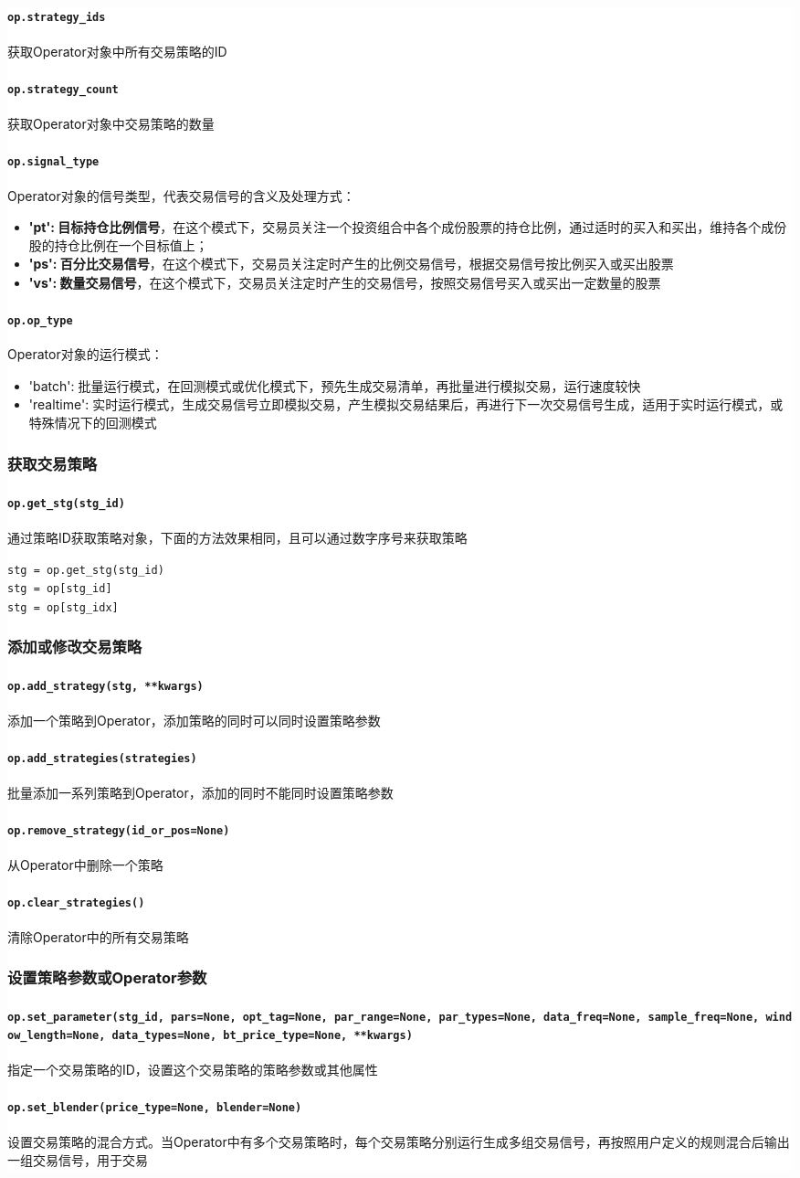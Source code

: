 #### `op.strategy_ids`
获取Operator对象中所有交易策略的ID

#### `op.strategy_count`
获取Operator对象中交易策略的数量

#### `op.signal_type`
Operator对象的信号类型，代表交易信号的含义及处理方式：
- **'pt': 目标持仓比例信号**，在这个模式下，交易员关注一个投资组合中各个成份股票的持仓比例，通过适时的买入和买出，维持各个成份股的持仓比例在一个目标值上；
- **'ps': 百分比交易信号**，在这个模式下，交易员关注定时产生的比例交易信号，根据交易信号按比例买入或买出股票
- **'vs': 数量交易信号**，在这个模式下，交易员关注定时产生的交易信号，按照交易信号买入或买出一定数量的股票

#### `op.op_type`
Operator对象的运行模式：
- 'batch': 批量运行模式，在回测模式或优化模式下，预先生成交易清单，再批量进行模拟交易，运行速度较快
- 'realtime': 实时运行模式，生成交易信号立即模拟交易，产生模拟交易结果后，再进行下一次交易信号生成，适用于实时运行模式，或特殊情况下的回测模式

### 获取交易策略

#### `op.get_stg(stg_id)`
通过策略ID获取策略对象，下面的方法效果相同，且可以通过数字序号来获取策略
```
stg = op.get_stg(stg_id)
stg = op[stg_id] 
stg = op[stg_idx]
```
### 添加或修改交易策略

#### `op.add_strategy(stg, **kwargs)`
添加一个策略到Operator，添加策略的同时可以同时设置策略参数

#### `op.add_strategies(strategies)`
批量添加一系列策略到Operator，添加的同时不能同时设置策略参数

#### `op.remove_strategy(id_or_pos=None)`
从Operator中删除一个策略

#### `op.clear_strategies()`
清除Operator中的所有交易策略

### 设置策略参数或Operator参数

#### `op.set_parameter(stg_id, pars=None, opt_tag=None, par_range=None, par_types=None, data_freq=None, sample_freq=None, window_length=None, data_types=None, bt_price_type=None, **kwargs)`
指定一个交易策略的ID，设置这个交易策略的策略参数或其他属性

#### `op.set_blender(price_type=None, blender=None)` 
设置交易策略的混合方式。当Operator中有多个交易策略时，每个交易策略分别运行生成多组交易信号，再按照用户定义的规则混合后输出一组交易信号，用于交易
